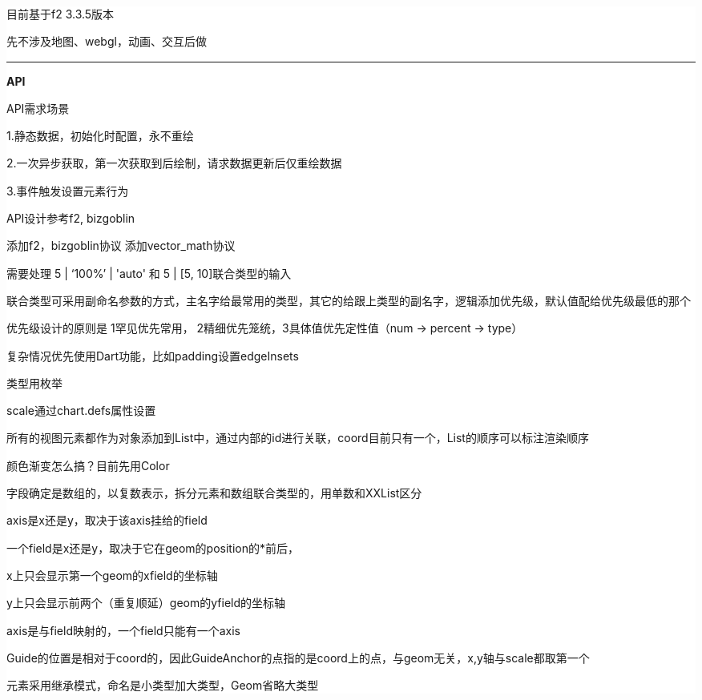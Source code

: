 目前基于f2 3.3.5版本

先不涉及地图、webgl，动画、交互后做

---

**API**

API需求场景

1.静态数据，初始化时配置，永不重绘

2.一次异步获取，第一次获取到后绘制，请求数据更新后仅重绘数据

3.事件触发设置元素行为



API设计参考f2, bizgoblin

添加f2，bizgoblin协议 添加vector_math协议







需要处理 5 | ‘100%’ | 'auto' 和 5 | [5, 10]联合类型的输入

联合类型可采用副命名参数的方式，主名字给最常用的类型，其它的给跟上类型的副名字，逻辑添加优先级，默认值配给优先级最低的那个

优先级设计的原则是 1罕见优先常用， 2精细优先笼统，3具体值优先定性值（num -> percent -> type）

复杂情况优先使用Dart功能，比如padding设置edgeInsets

类型用枚举



scale通过chart.defs属性设置



所有的视图元素都作为对象添加到List中，通过内部的id进行关联，coord目前只有一个，List的顺序可以标注渲染顺序



颜色渐变怎么搞？目前先用Color

字段确定是数组的，以复数表示，拆分元素和数组联合类型的，用单数和XXList区分



axis是x还是y，取决于该axis挂给的field

一个field是x还是y，取决于它在geom的position的\*前后，

x上只会显示第一个geom的xfield的坐标轴

y上只会显示前两个（重复顺延）geom的yfield的坐标轴

axis是与field映射的，一个field只能有一个axis



Guide的位置是相对于coord的，因此GuideAnchor的点指的是coord上的点，与geom无关，x,y轴与scale都取第一个



元素采用继承模式，命名是小类型加大类型，Geom省略大类型
